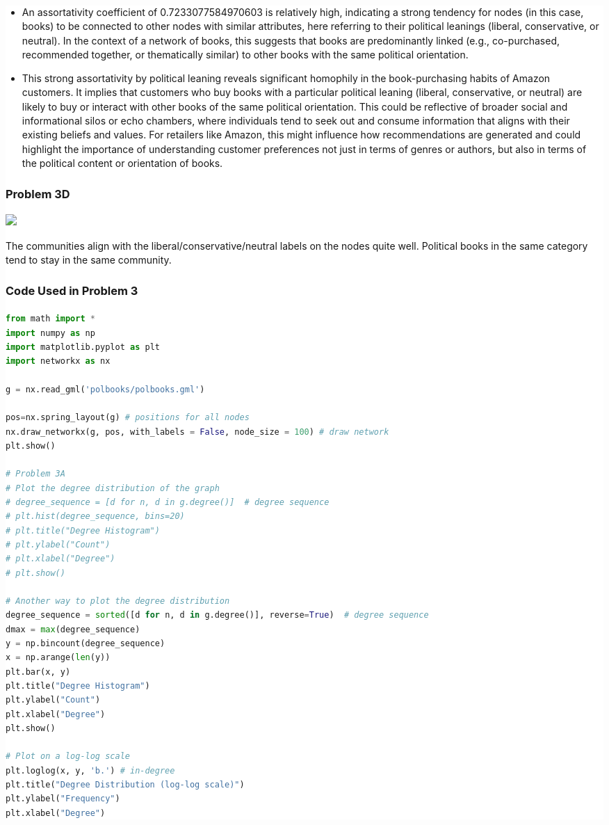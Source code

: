 

- An assortativity coefficient of 0.7233077584970603 is relatively high, indicating a strong tendency for nodes (in this case, books) to be connected to other nodes with similar attributes, here referring to their political leanings (liberal, conservative, or neutral). In the context of a network of books, this suggests that books are predominantly linked (e.g., co-purchased, recommended together, or thematically similar) to other books with the same political orientation.

- This strong assortativity by political leaning reveals significant homophily in the book-purchasing habits of Amazon customers. It implies that customers who buy books with a particular political leaning (liberal, conservative, or neutral) are likely to buy or interact with other books of the same political orientation. This could be reflective of broader social and informational silos or echo chambers, where individuals tend to seek out and consume information that aligns with their existing beliefs and values. For retailers like Amazon, this might influence how recommendations are generated and could highlight the importance of understanding customer preferences not just in terms of genres or authors, but also in terms of the political content or orientation of books.



### Problem 3D

![](https://rsdonkeyrepo1.oss-cn-hangzhou.aliyuncs.com/img/polbookNetwork_commu.png)

The communities align with the liberal/conservative/neutral labels on the nodes quite well. Political books in the same category tend to stay in the same community.



### Code Used in Problem 3

```python
from math import *
import numpy as np
import matplotlib.pyplot as plt
import networkx as nx

g = nx.read_gml('polbooks/polbooks.gml')

pos=nx.spring_layout(g) # positions for all nodes
nx.draw_networkx(g, pos, with_labels = False, node_size = 100) # draw network
plt.show()

# Problem 3A
# Plot the degree distribution of the graph
# degree_sequence = [d for n, d in g.degree()]  # degree sequence
# plt.hist(degree_sequence, bins=20)
# plt.title("Degree Histogram")
# plt.ylabel("Count")
# plt.xlabel("Degree")
# plt.show()

# Another way to plot the degree distribution
degree_sequence = sorted([d for n, d in g.degree()], reverse=True)  # degree sequence
dmax = max(degree_sequence)
y = np.bincount(degree_sequence)
x = np.arange(len(y))
plt.bar(x, y)
plt.title("Degree Histogram")
plt.ylabel("Count")
plt.xlabel("Degree")
plt.show()

# Plot on a log-log scale
plt.loglog(x, y, 'b.') # in-degree
plt.title("Degree Distribution (log-log scale)")
plt.ylabel("Frequency")
plt.xlabel("Degree")
```
